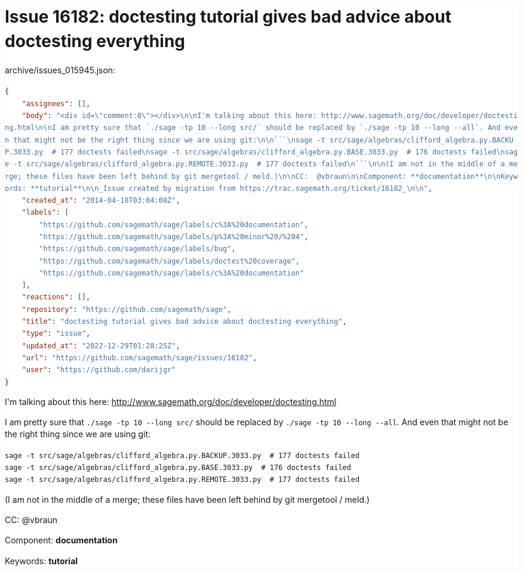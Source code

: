 # Issue 16182: doctesting tutorial gives bad advice about doctesting everything

archive/issues_015945.json:
```json
{
    "assignees": [],
    "body": "<div id=\"comment:0\"></div>\n\nI'm talking about this here: http://www.sagemath.org/doc/developer/doctesting.html\n\nI am pretty sure that `./sage -tp 10 --long src/` should be replaced by `./sage -tp 10 --long --all`. And even that might not be the right thing since we are using git:\n\n```\nsage -t src/sage/algebras/clifford_algebra.py.BACKUP.3033.py  # 177 doctests failed\nsage -t src/sage/algebras/clifford_algebra.py.BASE.3033.py  # 176 doctests failed\nsage -t src/sage/algebras/clifford_algebra.py.REMOTE.3033.py  # 177 doctests failed\n```\n\n(I am not in the middle of a merge; these files have been left behind by git mergetool / meld.)\n\nCC:  @vbraun\n\nComponent: **documentation**\n\nKeywords: **tutorial**\n\n_Issue created by migration from https://trac.sagemath.org/ticket/16182_\n\n",
    "created_at": "2014-04-18T03:04:08Z",
    "labels": [
        "https://github.com/sagemath/sage/labels/c%3A%20documentation",
        "https://github.com/sagemath/sage/labels/p%3A%20minor%20/%204",
        "https://github.com/sagemath/sage/labels/bug",
        "https://github.com/sagemath/sage/labels/doctest%20coverage",
        "https://github.com/sagemath/sage/labels/c%3A%20documentation"
    ],
    "reactions": [],
    "repository": "https://github.com/sagemath/sage",
    "title": "doctesting tutorial gives bad advice about doctesting everything",
    "type": "issue",
    "updated_at": "2022-12-29T01:28:25Z",
    "url": "https://github.com/sagemath/sage/issues/16182",
    "user": "https://github.com/darijgr"
}
```
<div id="comment:0"></div>

I'm talking about this here: http://www.sagemath.org/doc/developer/doctesting.html

I am pretty sure that `./sage -tp 10 --long src/` should be replaced by `./sage -tp 10 --long --all`. And even that might not be the right thing since we are using git:

```
sage -t src/sage/algebras/clifford_algebra.py.BACKUP.3033.py  # 177 doctests failed
sage -t src/sage/algebras/clifford_algebra.py.BASE.3033.py  # 176 doctests failed
sage -t src/sage/algebras/clifford_algebra.py.REMOTE.3033.py  # 177 doctests failed
```

(I am not in the middle of a merge; these files have been left behind by git mergetool / meld.)

CC:  @vbraun

Component: **documentation**

Keywords: **tutorial**
